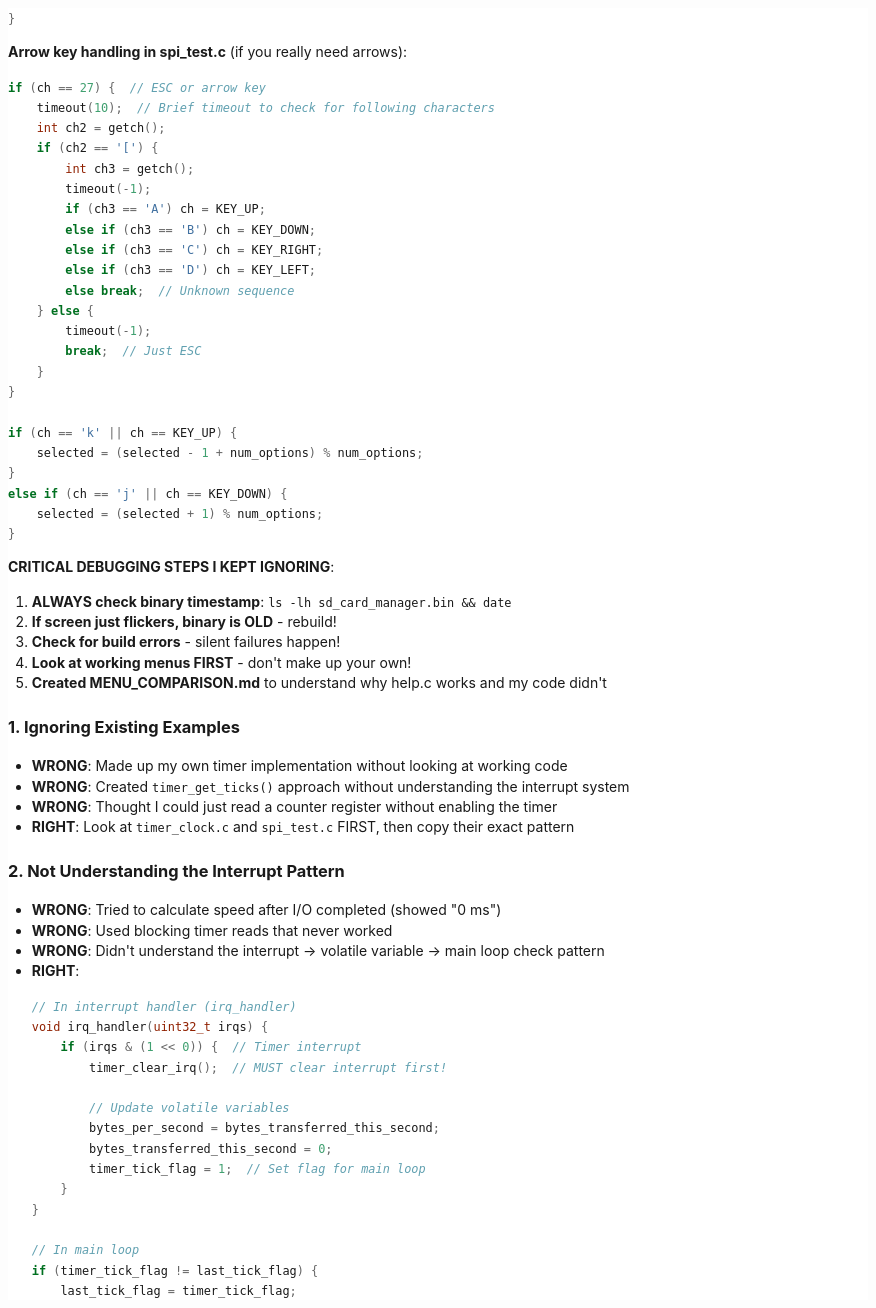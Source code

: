 ```c
}
```

**Arrow key handling in spi_test.c** (if you really need arrows):
```c
if (ch == 27) {  // ESC or arrow key
    timeout(10);  // Brief timeout to check for following characters
    int ch2 = getch();
    if (ch2 == '[') {
        int ch3 = getch();
        timeout(-1);
        if (ch3 == 'A') ch = KEY_UP;
        else if (ch3 == 'B') ch = KEY_DOWN;
        else if (ch3 == 'C') ch = KEY_RIGHT;
        else if (ch3 == 'D') ch = KEY_LEFT;
        else break;  // Unknown sequence
    } else {
        timeout(-1);
        break;  // Just ESC
    }
}

if (ch == 'k' || ch == KEY_UP) {
    selected = (selected - 1 + num_options) % num_options;
}
else if (ch == 'j' || ch == KEY_DOWN) {
    selected = (selected + 1) % num_options;
}
```

**CRITICAL DEBUGGING STEPS I KEPT IGNORING**:
1. **ALWAYS check binary timestamp**: `ls -lh sd_card_manager.bin && date`
2. **If screen just flickers, binary is OLD** - rebuild!
3. **Check for build errors** - silent failures happen!
4. **Look at working menus FIRST** - don't make up your own!
5. **Created MENU_COMPARISON.md** to understand why help.c works and my code didn't

### 1. **Ignoring Existing Examples**
- **WRONG**: Made up my own timer implementation without looking at working code
- **WRONG**: Created `timer_get_ticks()` approach without understanding the interrupt system
- **WRONG**: Thought I could just read a counter register without enabling the timer
- **RIGHT**: Look at `timer_clock.c` and `spi_test.c` FIRST, then copy their exact pattern

### 2. **Not Understanding the Interrupt Pattern**
- **WRONG**: Tried to calculate speed after I/O completed (showed "0 ms")
- **WRONG**: Used blocking timer reads that never worked
- **WRONG**: Didn't understand the interrupt → volatile variable → main loop check pattern
- **RIGHT**:
  ```c
  // In interrupt handler (irq_handler)
  void irq_handler(uint32_t irqs) {
      if (irqs & (1 << 0)) {  // Timer interrupt
          timer_clear_irq();  // MUST clear interrupt first!

          // Update volatile variables
          bytes_per_second = bytes_transferred_this_second;
          bytes_transferred_this_second = 0;
          timer_tick_flag = 1;  // Set flag for main loop
      }
  }

  // In main loop
  if (timer_tick_flag != last_tick_flag) {
      last_tick_flag = timer_tick_flag;
  ```
